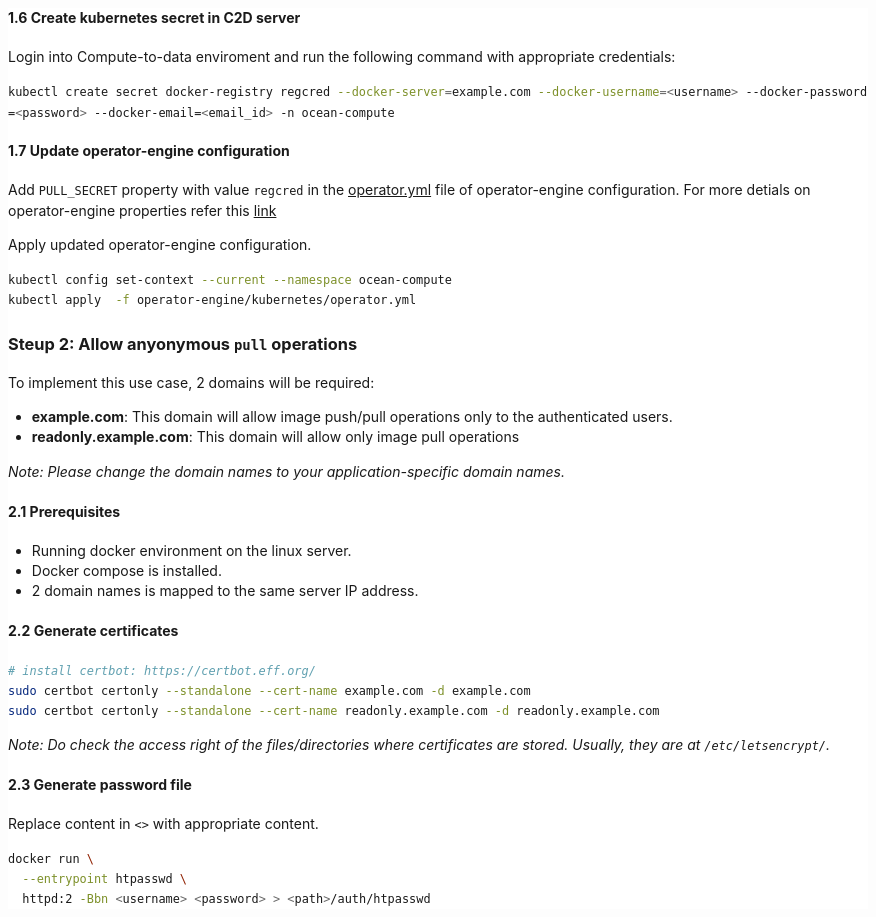 ```
```

#### 1.6 Create kubernetes secret in C2D server

Login into Compute-to-data enviroment and run the following command with appropriate credentials:

```bash
kubectl create secret docker-registry regcred --docker-server=example.com --docker-username=<username> --docker-password=<password> --docker-email=<email_id> -n ocean-compute
```

#### 1.7 Update operator-engine configuration

Add `PULL_SECRET` property with value `regcred` in the [operator.yml](https://github.com/oceanprotocol/operator-engine/blob/main/kubernetes/operator.yml) file of operator-engine configuration. For more detials on operator-engine properties refer this [link](https://github.com/oceanprotocol/operator-engine/blob/177ca7185c34aa2a503afbe026abb19c62c69e6d/README.md?plain=1#L106)

Apply updated operator-engine configuration.

```bash
kubectl config set-context --current --namespace ocean-compute
kubectl apply  -f operator-engine/kubernetes/operator.yml
```

### Steup 2: Allow anyonymous `pull` operations

To implement this use case, 2 domains will be required:

* **example.com**: This domain will allow image push/pull operations only to the authenticated users.
* **readonly.example.com**: This domain will allow only image pull operations

_Note: Please change the domain names to your application-specific domain names._

#### 2.1 Prerequisites

* Running docker environment on the linux server.
* Docker compose is installed.
* 2 domain names is mapped to the same server IP address.

#### 2.2 Generate certificates

```bash
# install certbot: https://certbot.eff.org/
sudo certbot certonly --standalone --cert-name example.com -d example.com
sudo certbot certonly --standalone --cert-name readonly.example.com -d readonly.example.com
```

_Note: Do check the access right of the files/directories where certificates are stored. Usually, they are at `/etc/letsencrypt/`._

#### 2.3 Generate password file

Replace content in `<>` with appropriate content.

```bash
docker run \
  --entrypoint htpasswd \
  httpd:2 -Bbn <username> <password> > <path>/auth/htpasswd
```
